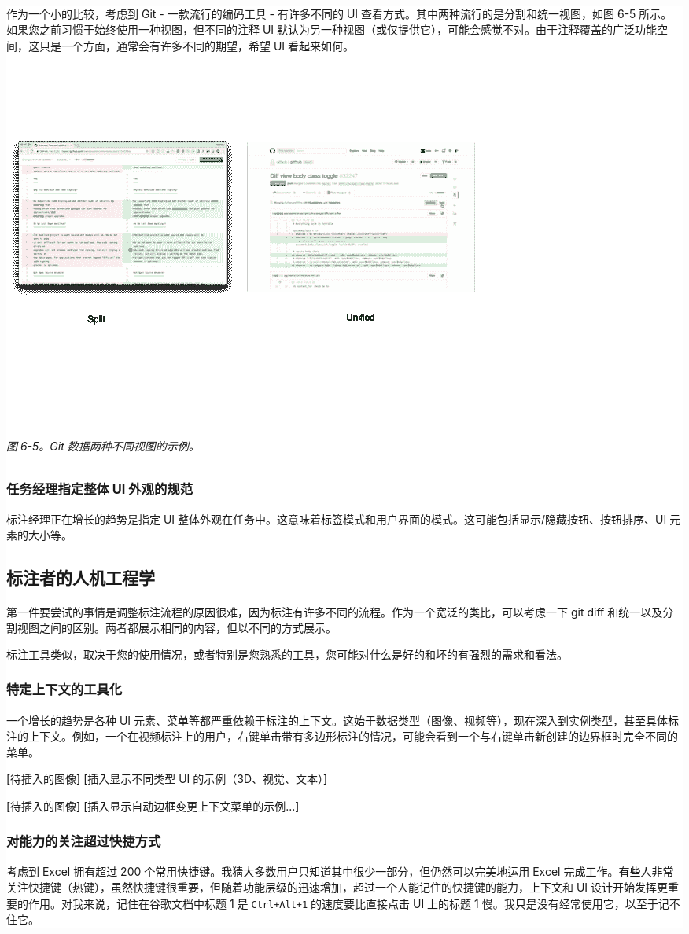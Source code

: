 作为一个小的比较，考虑到 Git - 一款流行的编码工具 - 有许多不同的 UI 查看方式。其中两种流行的是分割和统一视图，如图 6-5 所示。如果您之前习惯于始终使用一种视图，但不同的注释 UI 默认为另一种视图（或仅提供它），可能会感觉不对。由于注释覆盖的广泛功能空间，这只是一个方面，通常会有许多不同的期望，希望 UI 看起来如何。

![图 6-5 两种不同视图的 Git 数据示例。](img/tools_095613_05.png)

###### 图 6-5。Git 数据两种不同视图的示例。

### 任务经理指定整体 UI 外观的规范

标注经理正在增长的趋势是指定 UI 整体外观在任务中。这意味着标签模式和用户界面的模式。这可能包括显示/隐藏按钮、按钮排序、UI 元素的大小等。

## 标注者的人机工程学

第一件要尝试的事情是调整标注流程的原因很难，因为标注有许多不同的流程。作为一个宽泛的类比，可以考虑一下 git diff 和统一以及分割视图之间的区别。两者都展示相同的内容，但以不同的方式展示。

标注工具类似，取决于您的使用情况，或者特别是您熟悉的工具，您可能对什么是好的和坏的有强烈的需求和看法。

### 特定上下文的工具化

一个增长的趋势是各种 UI 元素、菜单等都严重依赖于标注的上下文。这始于数据类型（图像、视频等），现在深入到实例类型，甚至具体标注的上下文。例如，一个在视频标注上的用户，右键单击带有多边形标注的情况，可能会看到一个与右键单击新创建的边界框时完全不同的菜单。

[待插入的图像] [插入显示不同类型 UI 的示例（3D、视觉、文本）]

[待插入的图像] [插入显示自动边框变更上下文菜单的示例...]

### 对能力的关注超过快捷方式

考虑到 Excel 拥有超过 200 个常用快捷键。我猜大多数用户只知道其中很少一部分，但仍然可以完美地运用 Excel 完成工作。有些人非常关注快捷键（热键），虽然快捷键很重要，但随着功能层级的迅速增加，超过一个人能记住的快捷键的能力，上下文和 UI 设计开始发挥更重要的作用。对我来说，记住在谷歌文档中标题 1 是 `Ctrl+Alt+1` 的速度要比直接点击 UI 上的标题 1 慢。我只是没有经常使用它，以至于记不住它。
